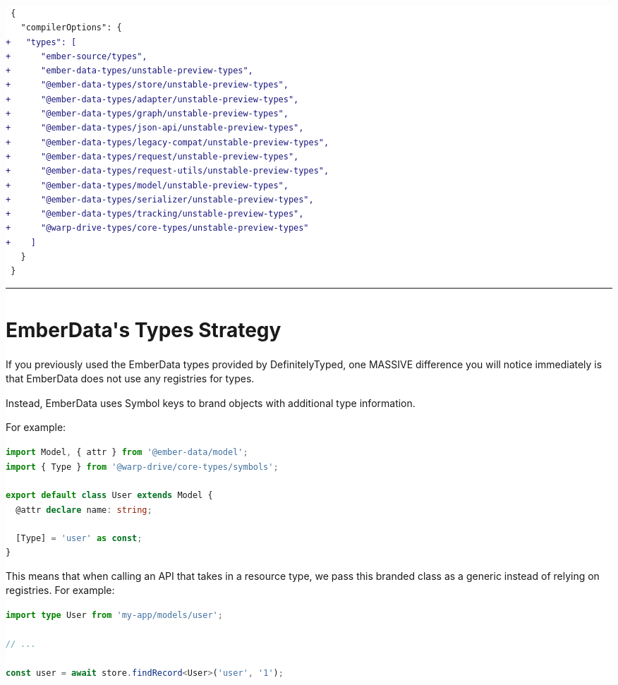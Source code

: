 ```diff
 {
   "compilerOptions": {
+   "types": [
+      "ember-source/types",
+      "ember-data-types/unstable-preview-types",
+      "@ember-data-types/store/unstable-preview-types",
+      "@ember-data-types/adapter/unstable-preview-types",
+      "@ember-data-types/graph/unstable-preview-types",
+      "@ember-data-types/json-api/unstable-preview-types",
+      "@ember-data-types/legacy-compat/unstable-preview-types",
+      "@ember-data-types/request/unstable-preview-types",
+      "@ember-data-types/request-utils/unstable-preview-types",
+      "@ember-data-types/model/unstable-preview-types",
+      "@ember-data-types/serializer/unstable-preview-types",
+      "@ember-data-types/tracking/unstable-preview-types",
+      "@warp-drive-types/core-types/unstable-preview-types"
+    ]
   }
 }
```


---

# EmberData's Types Strategy

If you previously used the EmberData types provided by DefinitelyTyped, one MASSIVE
difference you will notice immediately is that EmberData does not use any registries
for types.

Instead, EmberData uses Symbol keys to brand objects with additional type information.

For example:

```ts
import Model, { attr } from '@ember-data/model';
import { Type } from '@warp-drive/core-types/symbols';

export default class User extends Model {
  @attr declare name: string;

  [Type] = 'user' as const;
}
```

This means that when calling an API that takes in a resource type, we pass this branded class as a generic instead of relying on registries. For example:

```ts
import type User from 'my-app/models/user';

// ...

const user = await store.findRecord<User>('user', '1');
```


  [RequestSignature]: CollectionRecordArray<User>